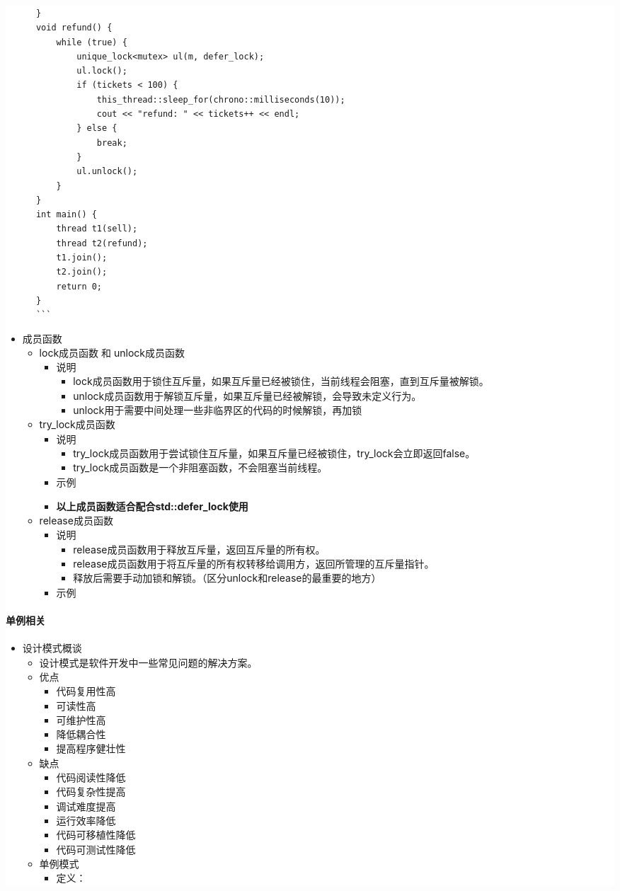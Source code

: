           }
          void refund() {
              while (true) {
                  unique_lock<mutex> ul(m, defer_lock);
                  ul.lock();
                  if (tickets < 100) {
                      this_thread::sleep_for(chrono::milliseconds(10));
                      cout << "refund: " << tickets++ << endl;
                  } else {
                      break;
                  }
                  ul.unlock();
              }
          }
          int main() {
              thread t1(sell);
              thread t2(refund);
              t1.join();
              t2.join();
              return 0;
          }
          ```
- 成员函数
    - lock成员函数 和 unlock成员函数
        - 说明
            - lock成员函数用于锁住互斥量，如果互斥量已经被锁住，当前线程会阻塞，直到互斥量被解锁。
            - unlock成员函数用于解锁互斥量，如果互斥量已经被解锁，会导致未定义行为。
            - unlock用于需要中间处理一些非临界区的代码的时候解锁，再加锁
    - try_lock成员函数
        - 说明
            - try_lock成员函数用于尝试锁住互斥量，如果互斥量已经被锁住，try_lock会立即返回false。
            - try_lock成员函数是一个非阻塞函数，不会阻塞当前线程。
        - 示例
      ```C++
      ```
        - **以上成员函数适合配合std::defer_lock使用**
    - release成员函数
        - 说明
            - release成员函数用于释放互斥量，返回互斥量的所有权。
            - release成员函数用于将互斥量的所有权转移给调用方，返回所管理的互斥量指针。
            - 释放后需要手动加锁和解锁。（区分unlock和release的最重要的地方）
        - 示例
      ```C++
      ```

#### 单例相关

- 设计模式概谈
    - 设计模式是软件开发中一些常见问题的解决方案。
    - 优点
        - 代码复用性高
        - 可读性高
        - 可维护性高
        - 降低耦合性
        - 提高程序健壮性
    - 缺点
        - 代码阅读性降低
        - 代码复杂性提高
        - 调试难度提高
        - 运行效率降低
        - 代码可移植性降低
        - 代码可测试性降低
    - 单例模式
        - 定义：